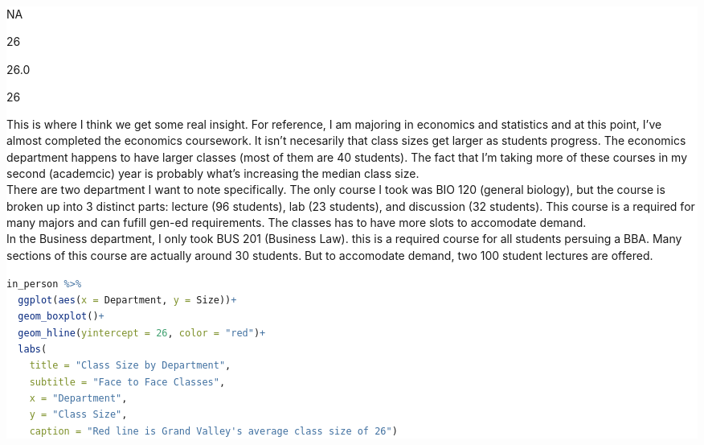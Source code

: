 NA

</td>

<td style="text-align:right;">

26

</td>

<td style="text-align:right;">

26.0

</td>

<td style="text-align:right;">

26

</td>

</tr>

</tbody>

</table>

This is where I think we get some real insight. For reference, I am
majoring in economics and statistics and at this point, I’ve almost
completed the economics coursework. It isn’t necesarily that class sizes
get larger as students progress. The economics department happens to
have larger classes (most of them are 40 students). The fact that I’m
taking more of these courses in my second (academcic) year is probably
what’s increasing the median class size.  
There are two department I want to note specifically. The only course I
took was BIO 120 (general biology), but the course is broken up into 3
distinct parts: lecture (96 students), lab (23 students), and discussion
(32 students). This course is a required for many majors and can fufill
gen-ed requirements. The classes has to have more slots to accomodate
demand.  
In the Business department, I only took BUS 201 (Business Law). this is
a required course for all students persuing a BBA. Many sections of this
course are actually around 30 students. But to accomodate demand, two
100 student lectures are offered.

``` r
in_person %>% 
  ggplot(aes(x = Department, y = Size))+
  geom_boxplot()+
  geom_hline(yintercept = 26, color = "red")+
  labs(
    title = "Class Size by Department",
    subtitle = "Face to Face Classes",
    x = "Department",
    y = "Class Size",
    caption = "Red line is Grand Valley's average class size of 26")
```
